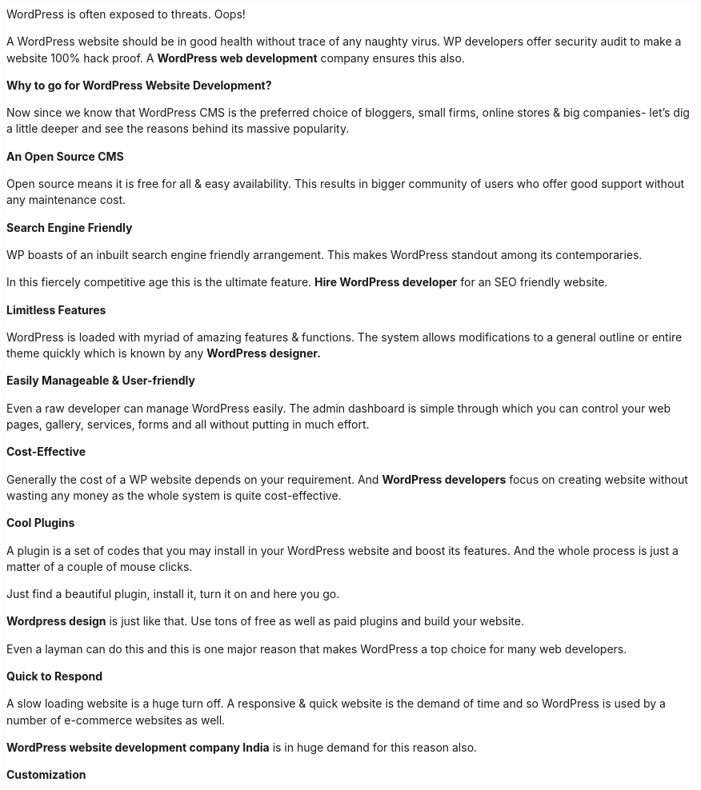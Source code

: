 WordPress is often exposed to threats. Oops!

A WordPress website should be in good health without trace of any naughty virus. WP developers offer security audit to make a website 100% hack proof. A <b>WordPress web development</b> company ensures this also.

<strong>Why to go for WordPress Website Development?</strong>

Now since we know that WordPress CMS is the preferred choice of bloggers, small firms, online stores &amp; big companies- let’s dig a little deeper and see the reasons behind its massive popularity.

<strong>An Open Source CMS</strong>

Open source means it is free for all &amp; easy availability. This results in bigger community of users who offer good support without any maintenance cost.

<strong>Search Engine Friendly</strong>

WP boasts of an inbuilt search engine friendly arrangement. This makes WordPress standout among its contemporaries.

In this fiercely competitive age this is the ultimate feature. <b>Hire WordPress developer</b> for an SEO friendly website.

<strong>Limitless Features</strong>

WordPress is loaded with myriad of amazing features &amp; functions. The system allows modifications to a general outline or entire theme quickly which is known by any <b>WordPress designer.</b>

<strong>Easily Manageable &amp; User-friendly</strong>

Even a raw developer can manage WordPress easily. The admin dashboard is simple through which you can control your web pages, gallery, services, forms and all without putting in much effort.

<strong>Cost-Effective</strong>

Generally the cost of a WP website depends on your requirement. And <b>WordPress developers</b> focus on creating website without wasting any money as the whole system is quite cost-effective.

<strong>Cool Plugins </strong>

A plugin is a set of codes that you may install in your WordPress website and boost its features. And the whole process is just a matter of a couple of mouse clicks.

Just find a beautiful plugin, install it, turn it on and here you go.

<strong>Wordpress design</strong> is just like that. Use tons of free as well as paid plugins and build your website.

Even a layman can do this and this is one major reason that makes WordPress a top choice for many web developers.

<strong>Quick to Respond</strong>

A slow loading website is a huge turn off. A responsive &amp; quick website is the demand of time and so WordPress is used by a number of e-commerce websites as well.

<b>WordPress</b><strong> website development company India</strong> is in huge demand for this reason also.

<strong>Customization</strong>
